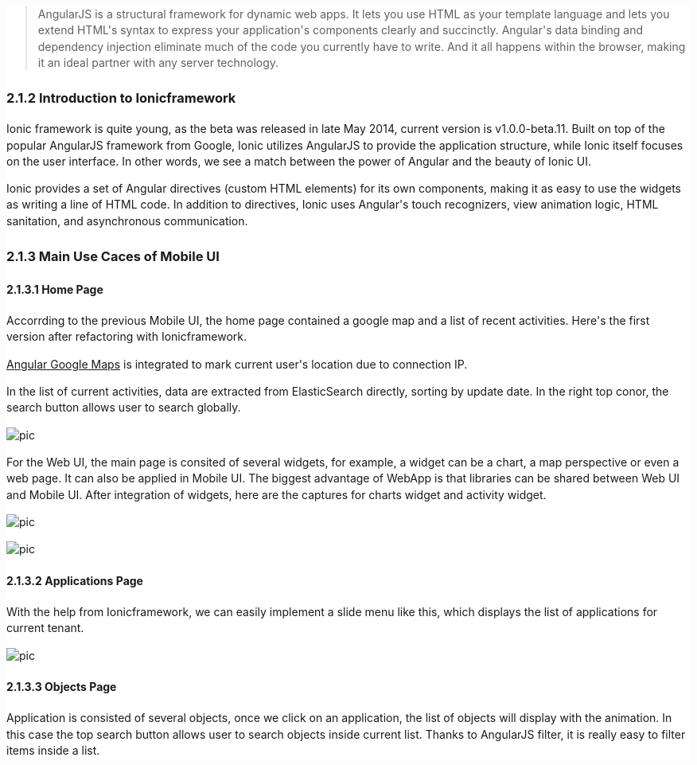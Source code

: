 > AngularJS is a structural framework for dynamic web apps. It lets you use HTML as your template language and lets you extend HTML's syntax to express your application's components clearly and succinctly. Angular's data binding and dependency injection eliminate much of the code you currently have to write. And it all happens within the browser, making it an ideal partner with any server technology.

### 2.1.2 Introduction to Ionicframework

Ionic framework is quite young, as the beta was released in late May 2014, current version is v1.0.0-beta.11. Built on top of the popular AngularJS framework from Google, Ionic utilizes AngularJS to provide the application structure, while Ionic itself focuses on the user interface. In other words, we see a match between the power of Angular and the beauty of Ionic UI.

Ionic provides a set of Angular directives (custom HTML elements) for its own components, making it as easy to use the widgets as writing a line of HTML code. In addition to directives, Ionic uses Angular's touch recognizers, view animation logic, HTML sanitation, and asynchronous communication.

### 2.1.3 Main Use Caces of Mobile UI

#### 2.1.3.1 Home Page

Accorrding to the previous Mobile UI, the home page contained a google map and a list of recent activities. Here's the first version after refactoring with Ionicframework.

[Angular Google Maps](https://angular-ui.github.io/angular-google-maps/#!/) is integrated to mark current user's location due to connection IP.

In the list of current activities, data are extracted from ElasticSearch directly, sorting by update date. In the right top conor, the search button allows user to search globally.

![pic](https://db.tt/370QpbLz)

For the Web UI, the main page is consited of several widgets, for example, a widget can be a chart, a map perspective or even a web page. It can also be applied in Mobile UI. The biggest advantage of WebApp is that libraries can be shared between Web UI and Mobile UI. After integration of widgets, here are the captures for charts widget and activity widget.

![pic](http://38.media.tumblr.com/acf0850e0a83da08071ac86854a0b62c/tumblr_n9jyfdIxmd1rsjz40o2_1280.png)

![pic](https://db.tt/jJPIp3Ng)

#### 2.1.3.2 Applications Page

With the help from Ionicframework, we can easily implement a slide menu like this, which displays the list of applications for current tenant.

![pic](https://db.tt/6jxy0lal)

#### 2.1.3.3 Objects Page

Application is consisted of several objects, once we click on an application, the list of objects will display with the animation. In this case the top search button allows user to search objects inside current list. Thanks to AngularJS filter, it is really easy to filter items inside a list.
